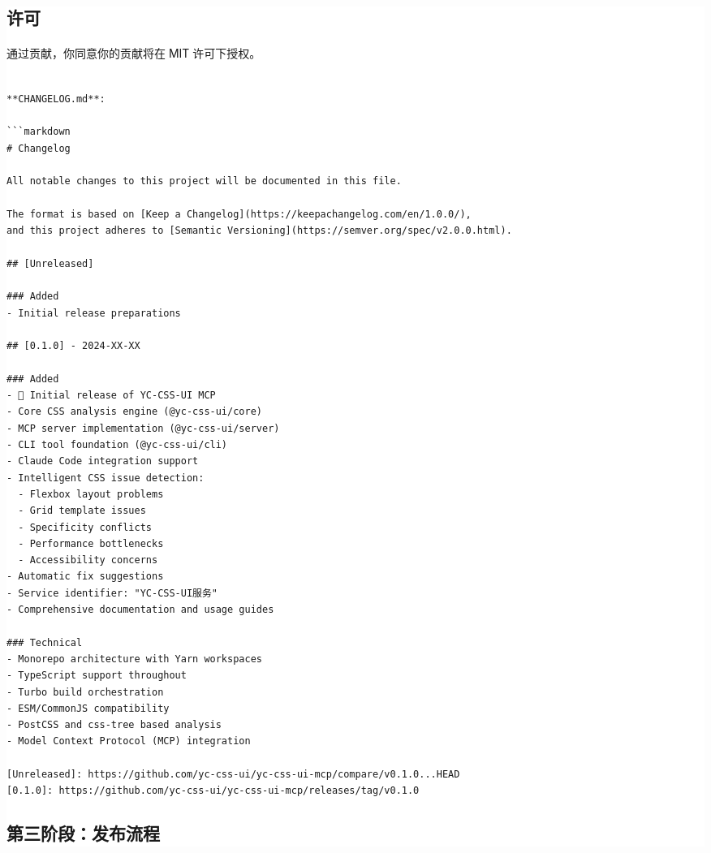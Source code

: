 ## 许可

通过贡献，你同意你的贡献将在 MIT 许可下授权。
```

**CHANGELOG.md**:

```markdown
# Changelog

All notable changes to this project will be documented in this file.

The format is based on [Keep a Changelog](https://keepachangelog.com/en/1.0.0/),
and this project adheres to [Semantic Versioning](https://semver.org/spec/v2.0.0.html).

## [Unreleased]

### Added
- Initial release preparations

## [0.1.0] - 2024-XX-XX

### Added
- 🎉 Initial release of YC-CSS-UI MCP
- Core CSS analysis engine (@yc-css-ui/core)
- MCP server implementation (@yc-css-ui/server)  
- CLI tool foundation (@yc-css-ui/cli)
- Claude Code integration support
- Intelligent CSS issue detection:
  - Flexbox layout problems
  - Grid template issues
  - Specificity conflicts
  - Performance bottlenecks
  - Accessibility concerns
- Automatic fix suggestions
- Service identifier: "YC-CSS-UI服务"
- Comprehensive documentation and usage guides

### Technical
- Monorepo architecture with Yarn workspaces
- TypeScript support throughout
- Turbo build orchestration
- ESM/CommonJS compatibility
- PostCSS and css-tree based analysis
- Model Context Protocol (MCP) integration

[Unreleased]: https://github.com/yc-css-ui/yc-css-ui-mcp/compare/v0.1.0...HEAD
[0.1.0]: https://github.com/yc-css-ui/yc-css-ui-mcp/releases/tag/v0.1.0
```

## 第三阶段：发布流程

